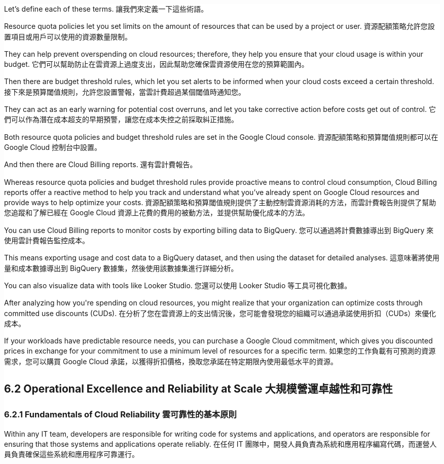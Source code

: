 Let’s define each of these terms.
讓我們來定義一下這些術語。

Resource quota policies let you set limits on the amount of resources that can be used by a project or user.
資源配額策略允許您設置項目或用戶可以使用的資源數量限制。

They can help prevent overspending on cloud resources; therefore, they help you ensure that your cloud usage is within your budget.
它們可以幫助防止在雲資源上過度支出，因此幫助您確保雲資源使用在您的預算範圍內。

Then there are budget threshold rules, which let you set alerts to be informed when your cloud costs exceed a certain threshold.
接下來是預算閾值規則，允許您設置警報，當雲計費超過某個閾值時通知您。

They can act as an early warning for potential cost overruns, and let you take corrective action before costs get out of control.
它們可以作為潛在成本超支的早期預警，讓您在成本失控之前採取糾正措施。

Both resource quota policies and budget threshold rules are set in the Google Cloud console.
資源配額策略和預算閾值規則都可以在 Google Cloud 控制台中設置。

And then there are Cloud Billing reports.
還有雲計費報告。

Whereas resource quota policies and budget threshold rules provide proactive means to control cloud consumption, Cloud Billing reports offer a reactive method to help you track and understand what you’ve already spent on Google Cloud resources and provide ways to help optimize your costs.
資源配額策略和預算閾值規則提供了主動控制雲資源消耗的方法，而雲計費報告則提供了幫助您追蹤和了解已經在 Google Cloud 資源上花費的費用的被動方法，並提供幫助優化成本的方法。

You can use Cloud Billing reports to monitor costs by exporting billing data to BigQuery.
您可以通過將計費數據導出到 BigQuery 來使用雲計費報告監控成本。

This means exporting usage and cost data to a BigQuery dataset, and then using the dataset for detailed analyses.
這意味著將使用量和成本數據導出到 BigQuery 數據集，然後使用該數據集進行詳細分析。

You can also visualize data with tools like Looker Studio.
您還可以使用 Looker Studio 等工具可視化數據。

After analyzing how you're spending on cloud resources, you might realize that your organization can optimize costs through committed use discounts (CUDs).
在分析了您在雲資源上的支出情況後，您可能會發現您的組織可以通過承諾使用折扣（CUDs）來優化成本。

If your workloads have predictable resource needs, you can purchase a Google Cloud commitment, which gives you discounted prices in exchange for your commitment to use a minimum level of resources for a specific term.
如果您的工作負載有可預測的資源需求，您可以購買 Google Cloud 承諾，以獲得折扣價格，換取您承諾在特定期限內使用最低水平的資源。

## 6.2 Operational Excellence and Reliability at Scale 大規模營運卓越性和可靠性

### 6.2.1 Fundamentals of Cloud Reliability 雲可靠性的基本原則

Within any IT team, developers are responsible for writing code for systems and applications, and operators are responsible for ensuring that those systems and applications operate reliably.
在任何 IT 團隊中，開發人員負責為系統和應用程序編寫代碼，而運營人員負責確保這些系統和應用程序可靠運行。
